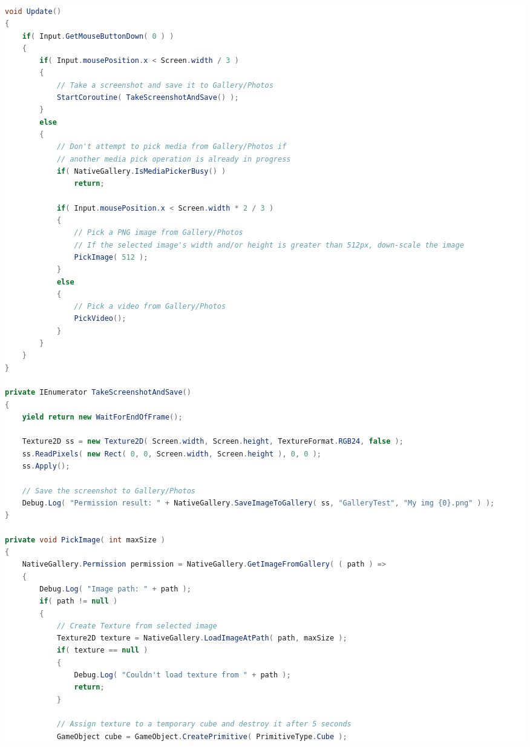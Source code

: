 ```csharp
void Update()
{
	if( Input.GetMouseButtonDown( 0 ) )
	{
		if( Input.mousePosition.x < Screen.width / 3 )
		{
			// Take a screenshot and save it to Gallery/Photos
			StartCoroutine( TakeScreenshotAndSave() );
		}
		else
		{
			// Don't attempt to pick media from Gallery/Photos if
			// another media pick operation is already in progress
			if( NativeGallery.IsMediaPickerBusy() )
				return;
				
			if( Input.mousePosition.x < Screen.width * 2 / 3 )
			{
				// Pick a PNG image from Gallery/Photos
				// If the selected image's width and/or height is greater than 512px, down-scale the image
				PickImage( 512 );
			}
			else
			{
				// Pick a video from Gallery/Photos
				PickVideo();
			}
		}
	}
}

private IEnumerator TakeScreenshotAndSave()
{
	yield return new WaitForEndOfFrame();

	Texture2D ss = new Texture2D( Screen.width, Screen.height, TextureFormat.RGB24, false );
	ss.ReadPixels( new Rect( 0, 0, Screen.width, Screen.height ), 0, 0 );
	ss.Apply();

	// Save the screenshot to Gallery/Photos
	Debug.Log( "Permission result: " + NativeGallery.SaveImageToGallery( ss, "GalleryTest", "My img {0}.png" ) );
}

private void PickImage( int maxSize )
{
	NativeGallery.Permission permission = NativeGallery.GetImageFromGallery( ( path ) =>
	{
		Debug.Log( "Image path: " + path );
		if( path != null )
		{
			// Create Texture from selected image
			Texture2D texture = NativeGallery.LoadImageAtPath( path, maxSize );
			if( texture == null )
			{
				Debug.Log( "Couldn't load texture from " + path );
				return;
			}

			// Assign texture to a temporary cube and destroy it after 5 seconds
			GameObject cube = GameObject.CreatePrimitive( PrimitiveType.Cube );
```